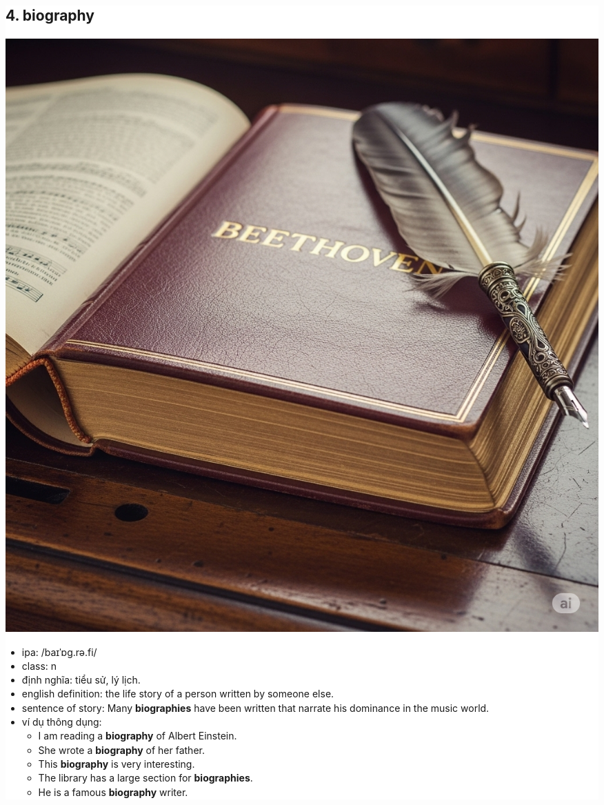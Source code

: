 ## 4. biography
![biography](eew-5-11/4.png)
- ipa: /baɪˈɒɡ.rə.fi/
- class: n
- định nghĩa: tiểu sử, lý lịch.
- english definition: the life story of a person written by someone else.
- sentence of story: Many **biographies** have been written that narrate his dominance in the music world.
- ví dụ thông dụng:
  - I am reading a **biography** of Albert Einstein.
  - She wrote a **biography** of her father.
  - This **biography** is very interesting.
  - The library has a large section for **biographies**.
  - He is a famous **biography** writer.
